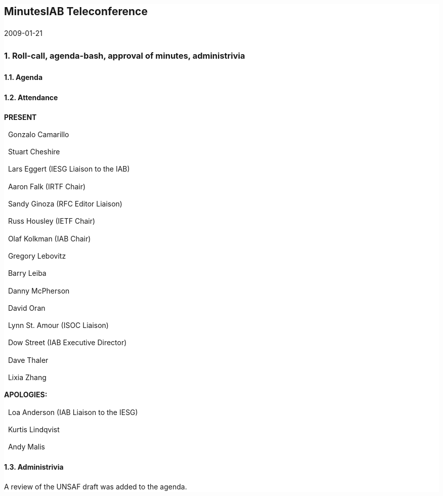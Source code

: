 
MinutesIAB Teleconference
-------------------------


2009-01-21


### 1. Roll-call, agenda-bash, approval of minutes, administrivia


#### 1.1. Agenda


#### 1.2. Attendance


**PRESENT**  

  Gonzalo Camarillo  

  Stuart Cheshire  

  Lars Eggert (IESG Liaison to the IAB)  

  Aaron Falk (IRTF Chair)  

  Sandy Ginoza (RFC Editor Liaison)  

  Russ Housley (IETF Chair)  

  Olaf Kolkman (IAB Chair)  

  Gregory Lebovitz  

  Barry Leiba  

  Danny McPherson  

  David Oran  

  Lynn St. Amour (ISOC Liaison)  

  Dow Street (IAB Executive Director)  

  Dave Thaler  

  Lixia Zhang  

**APOLOGIES:**  

  Loa Anderson (IAB Liaison to the IESG)  

  Kurtis Lindqvist  

  Andy Malis


#### 1.3. Administrivia


A review of the UNSAF draft was added to the agenda.

